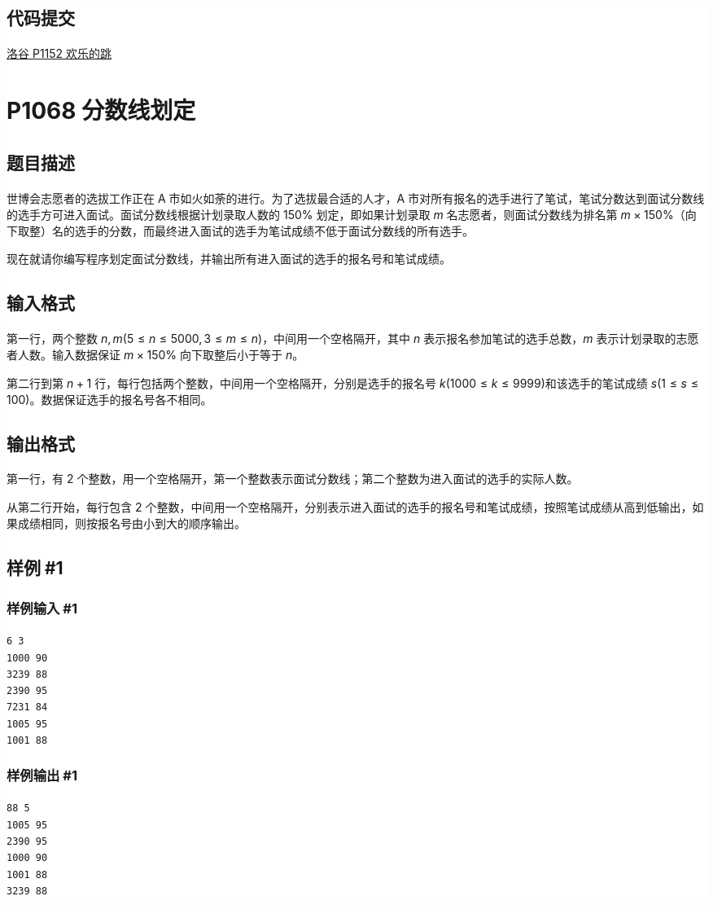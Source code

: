 ## 代码提交

[洛谷 P1152 欢乐的跳](https://www.luogu.com.cn/problem/P1152)

# P1068 分数线划定

## 题目描述

世博会志愿者的选拔工作正在 A 市如火如荼的进行。为了选拔最合适的人才，A 市对所有报名的选手进行了笔试，笔试分数达到面试分数线的选手方可进入面试。面试分数线根据计划录取人数的 $150\%$ 划定，即如果计划录取 $m$ 名志愿者，则面试分数线为排名第 $m \times 150\%$（向下取整）名的选手的分数，而最终进入面试的选手为笔试成绩不低于面试分数线的所有选手。

现在就请你编写程序划定面试分数线，并输出所有进入面试的选手的报名号和笔试成绩。

## 输入格式

第一行，两个整数 $n,m(5 \leq n \leq 5000,3 \leq m \leq n)$，中间用一个空格隔开，其中 $n$ 表示报名参加笔试的选手总数，$m$ 表示计划录取的志愿者人数。输入数据保证 $m \times 150\%$ 向下取整后小于等于 $n$。

第二行到第 $n+1$ 行，每行包括两个整数，中间用一个空格隔开，分别是选手的报名号 $k(1000 \leq k \leq 9999)$和该选手的笔试成绩 $s(1 \leq s \leq 100)$。数据保证选手的报名号各不相同。

## 输出格式

第一行，有 $2$ 个整数，用一个空格隔开，第一个整数表示面试分数线；第二个整数为进入面试的选手的实际人数。

从第二行开始，每行包含 $2$ 个整数，中间用一个空格隔开，分别表示进入面试的选手的报名号和笔试成绩，按照笔试成绩从高到低输出，如果成绩相同，则按报名号由小到大的顺序输出。

## 样例 #1

### 样例输入 #1

```
6 3 
1000 90 
3239 88 
2390 95 
7231 84 
1005 95 
1001 88
```

### 样例输出 #1

```
88 5 
1005 95 
2390 95 
1000 90 
1001 88 
3239 88
```
